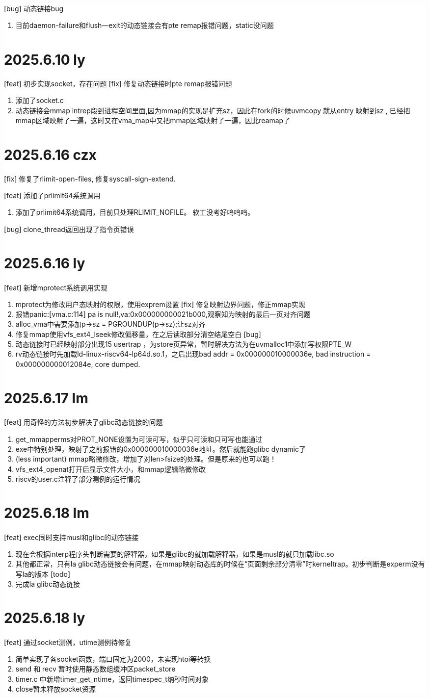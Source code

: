 [bug] 动态链接bug
1. 目前daemon-failure和flush—exit的动态链接会有pte remap报错问题，static没问题

# 2025.6.10 ly 
[feat] 初步实现socket，存在问题
[fix]  修复动态链接时pte remap报错问题
1. 添加了socket.c 
2. 动态链接会mmap intrep段到进程空间里面,因为mmap的实现是扩充sz，因此在fork的时候uvmcopy 就从entry 映射到sz , 已经把mmap区域映射了一遍，这时又在vma_map中又把mmap区域映射了一遍，因此reamap了

# 2025.6.16 czx
[fix] 修复了rlimit-open-files, 修复syscall-sign-extend.

[feat] 添加了prlimit64系统调用
1. 添加了prlimit64系统调用，目前只处理RLIMIT_NOFILE。
软工没考好呜呜呜。

[bug] clone_thread返回出现了指令页错误
# 2025.6.16 ly
[feat] 新增mprotect系统调用实现  
1. mprotect为修改用户态映射的权限，使用exprem设置
[fix] 修复映射边界问题，修正mmap实现
1. 报错panic:[vma.c:114] pa is null!,va:0x000000000021b000,观察知为映射的最后一页对齐问题
2. alloc_vma中需要添加p->sz = PGROUNDUP(p->sz);让sz对齐
3. 修复mmap使用vfs_ext4_lseek修改偏移量，在之后读取部分清空结尾空白
[bug]
1. 动态链接时已经映射部分出现15 usertrap ，为store页异常，暂时解决方法为在uvmalloc1中添加写权限PTE_W
2. rv动态链接时先加载ld-linux-riscv64-lp64d.so.1，之后出现bad addr = 0x000000010000036e, bad instruction = 0x000000000012084e, core dumped.

# 2025.6.17 lm
[feat] 用奇怪的方法初步解决了glibc动态链接的问题
1. get_mmapperms对PROT_NONE设置为可读可写，似乎只可读和只可写也能通过
2. exe中特别处理，映射了之前报错的0x000000010000036e地址。然后就能跑glibc dynamic了
3. (less important) mmap略微修改，增加了对len>fsize的处理。但是原来的也可以跑！
4. vfs_ext4_openat打开后显示文件大小，和mmap逻辑略微修改
5. riscv的user.c注释了部分测例的运行情况

# 2025.6.18 lm
[feat] exec同时支持musl和glibc的动态链接
1. 现在会根据interp程序头判断需要的解释器，如果是glibc的就加载解释器，如果是musl的就只加载libc.so
2. 其他都正常，只有la glibc动态链接会有问题，在mmap映射动态库的时候在“页面剩余部分清零”时kerneltrap。初步判断是experm没有写la的版本
[todo]
1. 完成la glibc动态链接

# 2025.6.18 ly
[feat] 通过socket测例，utime测例待修复
1. 简单实现了各socket函数，端口固定为2000，未实现htoi等转换
2. send 和 recv 暂时使用静态数组缓冲区packet_store
3. timer.c 中新增timer_get_ntime，返回timespec_t纳秒时间对象
4. close暂未释放socket资源
